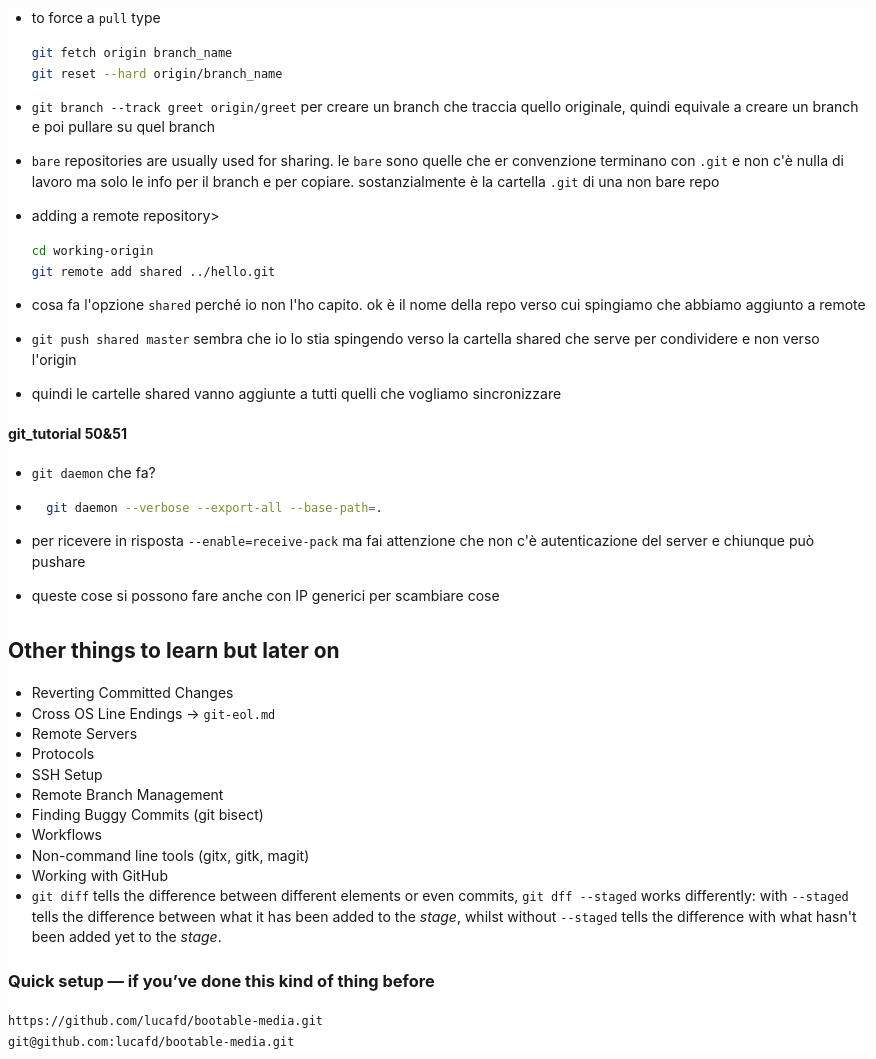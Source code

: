 - to force a `pull` type

    ```bash
    git fetch origin branch_name
    git reset --hard origin/branch_name
    ```

- `git branch --track greet origin/greet` per creare un branch che traccia quello originale, quindi equivale a creare un branch e poi pullare su quel branch

- `bare` repositories are usually used for sharing. le `bare` sono quelle che er convenzione terminano con `.git` e non c'è nulla di lavoro ma solo le info per il branch e per copiare. sostanzialmente è la cartella `.git` di una non bare repo

- adding a remote repository>

	```bash
  cd working-origin  
  git remote add shared ../hello.git
	```

- cosa fa l'opzione `shared` perché io non l'ho capito. ok è il nome della repo verso cui spingiamo che abbiamo aggiunto a remote

- `git push shared master` sembra che io lo stia spingendo verso la cartella shared che serve per condividere e non verso l'origin

- quindi le cartelle shared vanno aggiunte a tutti quelli che vogliamo sincronizzare

#### git_tutorial 50&51

- `git daemon` che fa?

- ```bash
    git daemon --verbose --export-all --base-path=.
  ```


- per ricevere in risposta `--enable=receive-pack` ma fai attenzione che non c'è autenticazione del server e chiunque può pushare
- queste cose si possono fare anche con IP  generici per scambiare cose

## Other things to learn but later on

- Reverting Committed Changes
- Cross OS Line Endings -> `git-eol.md`
- Remote Servers
- Protocols
- SSH Setup
- Remote Branch Management
- Finding Buggy Commits (git bisect)
- Workflows
- Non-command line tools (gitx, gitk, magit)
- Working with GitHub
- `git diff` tells the difference between different elements or even commits, `git dff --staged` works differently: with `--staged` tells the difference between what it has been added to the *stage*, whilst without `--staged` tells the difference with what hasn't been added yet to the *stage*.

### **Quick setup** — if you’ve done this kind of thing before

```bash
https://github.com/lucafd/bootable-media.git
git@github.com:lucafd/bootable-media.git
```

